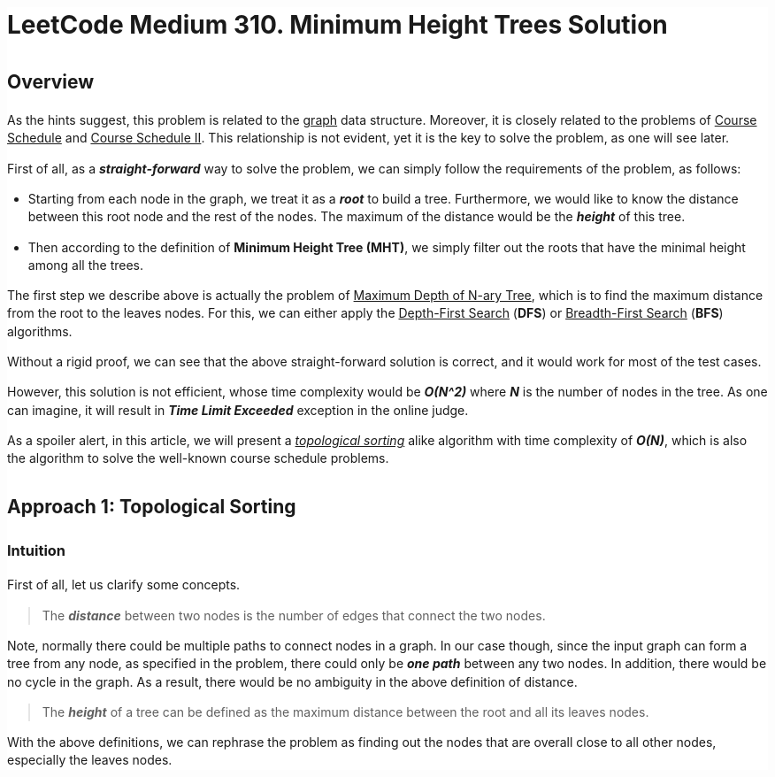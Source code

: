 # LeetCode Medium 310. Minimum Height Trees Solution
## Overview
As the hints suggest, this problem is related to the [graph](https://en.wikipedia.org/wiki/Graph_(abstract_data_type)) data structure. Moreover, it is closely related to the problems of [Course Schedule](https://leetcode.com/problems/course-schedule/) and [Course Schedule II](https://leetcode.com/problems/course-schedule-ii/). This relationship is not evident, yet it is the key to solve the problem, as one will see later.

First of all, as a ***straight-forward*** way to solve the problem, we can simply follow the requirements of the problem, as follows:

* Starting from each node in the graph, we treat it as a ***root*** to build a tree. Furthermore, we would like to know the distance between this root node and the rest of the nodes. The maximum of the distance would be the ***height*** of this tree.

* Then according to the definition of **Minimum Height Tree (MHT)**, we simply filter out the roots that have the minimal height among all the trees.

The first step we describe above is actually the problem of [Maximum Depth of N-ary Tree](https://leetcode.com/problems/maximum-depth-of-n-ary-tree/), which is to find the maximum distance from the root to the leaves nodes. For this, we can either apply the [Depth-First Search](https://leetcode.com/explore/learn/card/queue-stack/232/practical-application-stack/) (**DFS**) or [Breadth-First Search](https://leetcode.com/explore/learn/card/queue-stack/231/practical-application-queue/) (**BFS**) algorithms.

Without a rigid proof, we can see that the above straight-forward solution is correct, and it would work for most of the test cases.

However, this solution is not efficient, whose time complexity would be ***O(N^2)*** where ***N*** is the number of nodes in the tree. As one can imagine, it will result in ***Time Limit Exceeded*** exception in the online judge.

As a spoiler alert, in this article, we will present a [*topological sorting*](https://en.wikipedia.org/wiki/Topological_sorting) alike algorithm with time complexity of ***O(N)***, which is also the algorithm to solve the well-known course schedule problems.

## Approach 1: Topological Sorting
### Intuition

First of all, let us clarify some concepts.

>The ***distance*** between two nodes is the number of edges that connect the two nodes.

Note, normally there could be multiple paths to connect nodes in a graph. In our case though, since the input graph can form a tree from any node, as specified in the problem, there could only be ***one path*** between any two nodes. In addition, there would be no cycle in the graph. As a result, there would be no ambiguity in the above definition of distance.

>The ***height*** of a tree can be defined as the maximum distance between the root and all its leaves nodes.

With the above definitions, we can rephrase the problem as finding out the nodes that are overall close to all other nodes, especially the leaves nodes.
